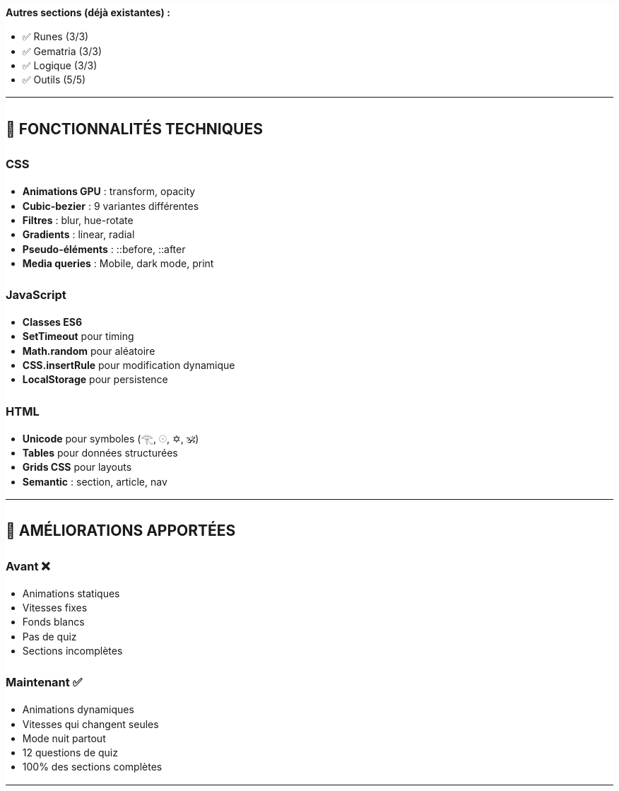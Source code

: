**Autres sections (déjà existantes) :**
- ✅ Runes (3/3)
- ✅ Gematria (3/3)
- ✅ Logique (3/3)
- ✅ Outils (5/5)

---

## 🎨 FONCTIONNALITÉS TECHNIQUES

### CSS
- **Animations GPU** : transform, opacity
- **Cubic-bezier** : 9 variantes différentes
- **Filtres** : blur, hue-rotate
- **Gradients** : linear, radial
- **Pseudo-éléments** : ::before, ::after
- **Media queries** : Mobile, dark mode, print

### JavaScript
- **Classes ES6**
- **SetTimeout** pour timing
- **Math.random** pour aléatoire
- **CSS.insertRule** pour modification dynamique
- **LocalStorage** pour persistence

### HTML
- **Unicode** pour symboles (𓂀, 𓇳, ✡, 🕉)
- **Tables** pour données structurées
- **Grids CSS** pour layouts
- **Semantic** : section, article, nav

---

## 🚀 AMÉLIORATIONS APPORTÉES

### Avant ❌
- Animations statiques
- Vitesses fixes
- Fonds blancs
- Pas de quiz
- Sections incomplètes

### Maintenant ✅
- Animations dynamiques
- Vitesses qui changent seules
- Mode nuit partout
- 12 questions de quiz
- 100% des sections complètes

---